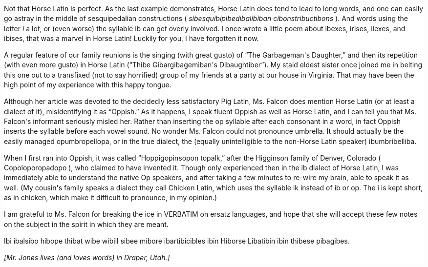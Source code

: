 Not that Horse Latin is perfect. As the last
example demonstrates, Horse Latin does tend to
lead to long words, and one can easily go astray in
the middle of sesquipedalian constructions
( _sibesquibipibedibalibiban cibonstribuctibons_ ).
And words using the letter _i_ a lot, or (even worse) the syllable ib can get overly involved. I once wrote
a little poem about ibexes, irises, ilexes, and ibises,
that was a marvel in Horse Latin! Luckily for you, I
have forgotten it now.

A regular feature of our family reunions is the
singing (with great gusto) of &ldquo;The Garbageman's
Daughter,&rdquo; and then its repetition (with even more
gusto) in Horse Latin (&ldquo;Thibe Gibargibagemiban's
Dibaughtiber&rdquo;). My staid eldest sister once joined
me in belting this one out to a transfixed (not to say
horrified) group of my friends at a party at our
house in Virginia. That may have been the high
point of my experience with this happy tongue.

Although her article was devoted to the decidedly less satisfactory Pig Latin, Ms. Falcon does mention Horse Latin (or at least a dialect of it), misidentifying it as &ldquo;Oppish.&rdquo; As it happens, I speak fluent
Oppish as well as Horse Latin, and I can tell you that
Ms. Falcon's informant seriously misled her. Rather
than inserting the op syllable after each consonant in
a word, in fact Oppish inserts the syllable before
each vowel sound. No wonder Ms. Falcon could not
pronounce umbrella. It should actually be the easily
managed opumbropellopa, or in the true dialect, the
(equally unintelligible to the non-Horse Latin speaker) ibumbribelliba.

When I first ran into Oppish, it was called
&ldquo;Hoppigopinsopon topalk,&rdquo; after the Higginson
family of Denver, Colorado ( Copoloporopadopo ),
who claimed to have invented it. Though only experienced then in the ib dialect of Horse Latin, I was immediately able to understand the native Op
speakers, and after taking a few minutes to re-wire
my brain, able to speak it as well. (My cousin's family speaks a dialect they call Chicken Latin, which uses the syllable ik instead of ib or op. The i is kept
short, as in chicken, which make it difficult to pronounce, in my opinion.)

I am grateful to Ms. Falcon for breaking the ice
in VERBATIM on ersatz languages, and hope that
she will accept these few notes on the subject in the
spirit in which they are meant.

Ibi ibalsibo hibope thibat wibe wibill sibee
mibore ibartibicibles ibin Hiborse Libatibin ibin
thibese pibagibes.

*[Mr. Jones lives (and loves words) in Draper, Utah.]*


[^1]: Patel, &ldquo;Language, Music, Syntax, and the Brain.&rdquo; _Nature
[^2]: Nowhere is the shift from Renaissance to baroque more
[^3]: Cremona alone had three illustrious violin-making houses. Andrea Guarneri opened his own shop there in 1654;
[^4]: Couperin's sonata was published in 1725; Lully had died
[^5]: Thus Milton's boxed set of two poem-essays on cheerfulness (&ldquo;Hence, loathéd Melancholy....&rdquo;) and melancholy
[^6]: My Franz is a Model LM-FB-4, manufactured in New
[^7]: An early type was called the fortepiano.
[^8]: The finale of the Symphonie Fantastique of Hector
[^9]: Boehm, Modern Music Notation, New York: Schirmer
[^10]: In pit-orchestra slang a staccato chord is often colorfully called a stinger.
[^11]: No relation to the Late Latin word viola, for the flower
[^12]: For a discussion of the _-one/-oon_ suffix, meaning 'big
[^13]: The Latin terms were _bassus, tenor, altus,_ and _superius_
[^14]: During the 1990s I was the classical music stringer for
[^15]: Although he had &ldquo;little formal education,&rdquo; according to
